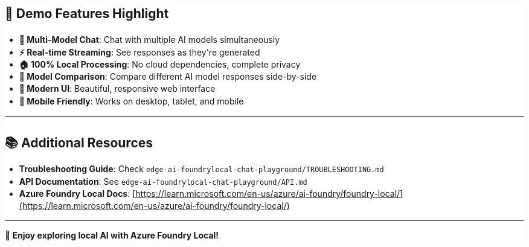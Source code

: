 ## 🎯 Demo Features Highlight

- **🤖 Multi-Model Chat**: Chat with multiple AI models simultaneously
- **⚡ Real-time Streaming**: See responses as they're generated  
- **🏠 100% Local Processing**: No cloud dependencies, complete privacy
- **🔄 Model Comparison**: Compare different AI model responses side-by-side
- **🎨 Modern UI**: Beautiful, responsive web interface
- **📱 Mobile Friendly**: Works on desktop, tablet, and mobile

---

## 📚 Additional Resources

- **Troubleshooting Guide**: Check `edge-ai-foundrylocal-chat-playground/TROUBLESHOOTING.md`
- **API Documentation**: See `edge-ai-foundrylocal-chat-playground/API.md`
- **Azure Foundry Local Docs**: [https://learn.microsoft.com/en-us/azure/ai-foundry/foundry-local/](https://learn.microsoft.com/en-us/azure/ai-foundry/foundry-local/)

---

**🎉 Enjoy exploring local AI with Azure Foundry Local!**
